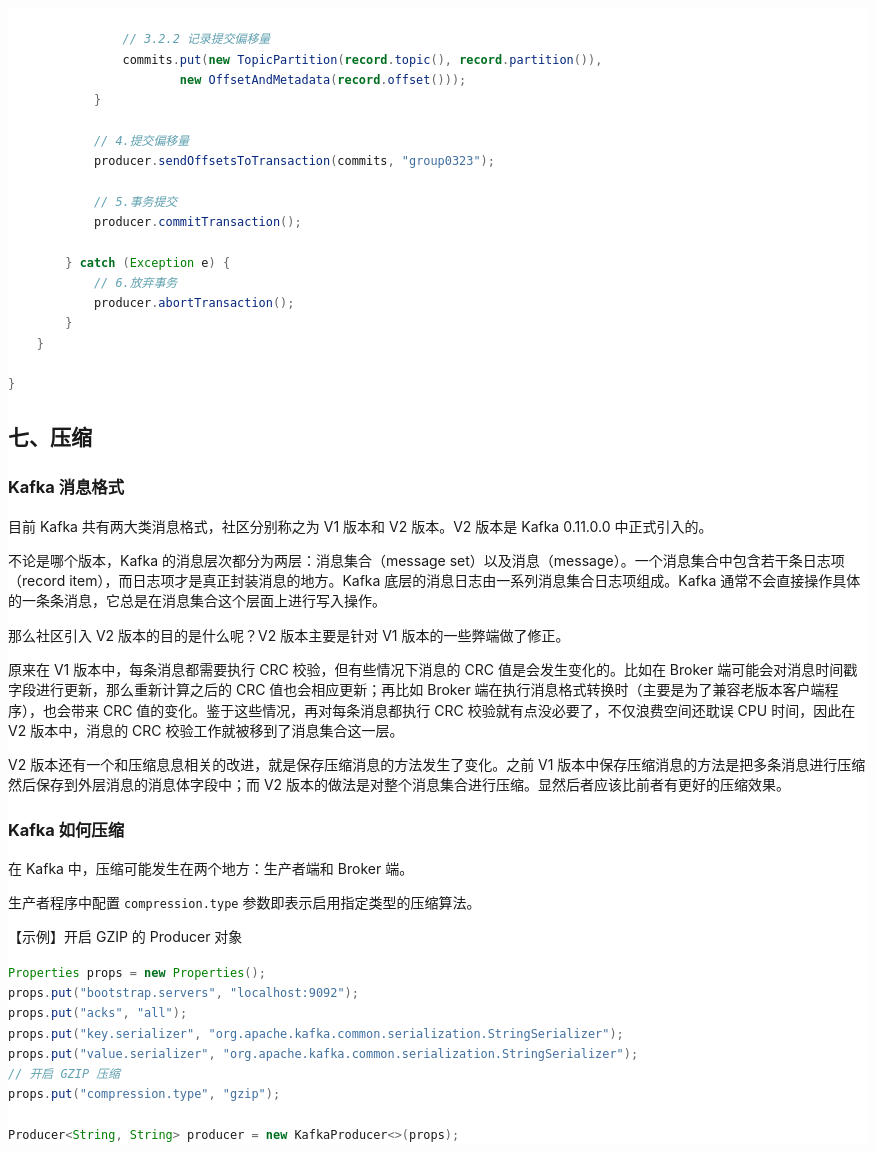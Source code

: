 ```java

                // 3.2.2 记录提交偏移量
                commits.put(new TopicPartition(record.topic(), record.partition()),
                        new OffsetAndMetadata(record.offset()));
            }

            // 4.提交偏移量
            producer.sendOffsetsToTransaction(commits, "group0323");

            // 5.事务提交
            producer.commitTransaction();

        } catch (Exception e) {
            // 6.放弃事务
            producer.abortTransaction();
        }
    }

}
```

## 七、压缩

### Kafka 消息格式

目前 Kafka 共有两大类消息格式，社区分别称之为 V1 版本和 V2 版本。V2 版本是 Kafka 0.11.0.0 中正式引入的。

不论是哪个版本，Kafka 的消息层次都分为两层：消息集合（message set）以及消息（message）。一个消息集合中包含若干条日志项（record item），而日志项才是真正封装消息的地方。Kafka 底层的消息日志由一系列消息集合日志项组成。Kafka 通常不会直接操作具体的一条条消息，它总是在消息集合这个层面上进行写入操作。

那么社区引入 V2 版本的目的是什么呢？V2 版本主要是针对 V1 版本的一些弊端做了修正。

原来在 V1 版本中，每条消息都需要执行 CRC 校验，但有些情况下消息的 CRC 值是会发生变化的。比如在 Broker 端可能会对消息时间戳字段进行更新，那么重新计算之后的 CRC 值也会相应更新；再比如 Broker 端在执行消息格式转换时（主要是为了兼容老版本客户端程序），也会带来 CRC 值的变化。鉴于这些情况，再对每条消息都执行 CRC 校验就有点没必要了，不仅浪费空间还耽误 CPU 时间，因此在 V2 版本中，消息的 CRC 校验工作就被移到了消息集合这一层。

V2 版本还有一个和压缩息息相关的改进，就是保存压缩消息的方法发生了变化。之前 V1 版本中保存压缩消息的方法是把多条消息进行压缩然后保存到外层消息的消息体字段中；而 V2 版本的做法是对整个消息集合进行压缩。显然后者应该比前者有更好的压缩效果。

### Kafka 如何压缩

在 Kafka 中，压缩可能发生在两个地方：生产者端和 Broker 端。

生产者程序中配置 `compression.type` 参数即表示启用指定类型的压缩算法。

【示例】开启 GZIP 的 Producer 对象

```java
Properties props = new Properties();
props.put("bootstrap.servers", "localhost:9092");
props.put("acks", "all");
props.put("key.serializer", "org.apache.kafka.common.serialization.StringSerializer");
props.put("value.serializer", "org.apache.kafka.common.serialization.StringSerializer");
// 开启 GZIP 压缩
props.put("compression.type", "gzip");

Producer<String, String> producer = new KafkaProducer<>(props);
```

